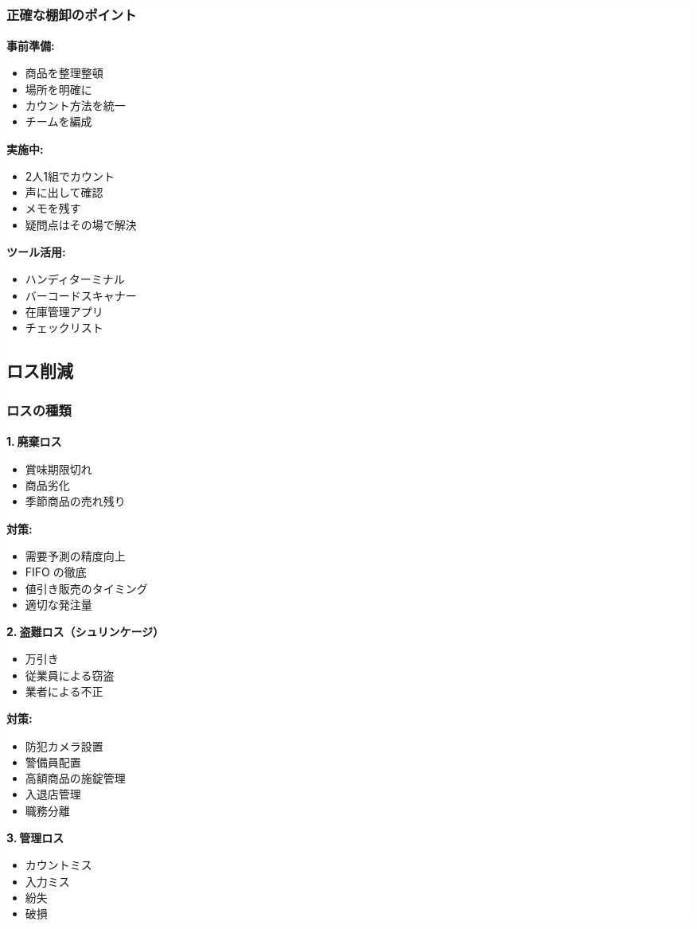 ### 正確な棚卸のポイント

**事前準備:**

- 商品を整理整頓
- 場所を明確に
- カウント方法を統一
- チームを編成

**実施中:**

- 2人1組でカウント
- 声に出して確認
- メモを残す
- 疑問点はその場で解決

**ツール活用:**

- ハンディターミナル
- バーコードスキャナー
- 在庫管理アプリ
- チェックリスト

## ロス削減

### ロスの種類

**1. 廃棄ロス**

- 賞味期限切れ
- 商品劣化
- 季節商品の売れ残り

**対策:**

- 需要予測の精度向上
- FIFO の徹底
- 値引き販売のタイミング
- 適切な発注量

**2. 盗難ロス（シュリンケージ）**

- 万引き
- 従業員による窃盗
- 業者による不正

**対策:**

- 防犯カメラ設置
- 警備員配置
- 高額商品の施錠管理
- 入退店管理
- 職務分離

**3. 管理ロス**

- カウントミス
- 入力ミス
- 紛失
- 破損
